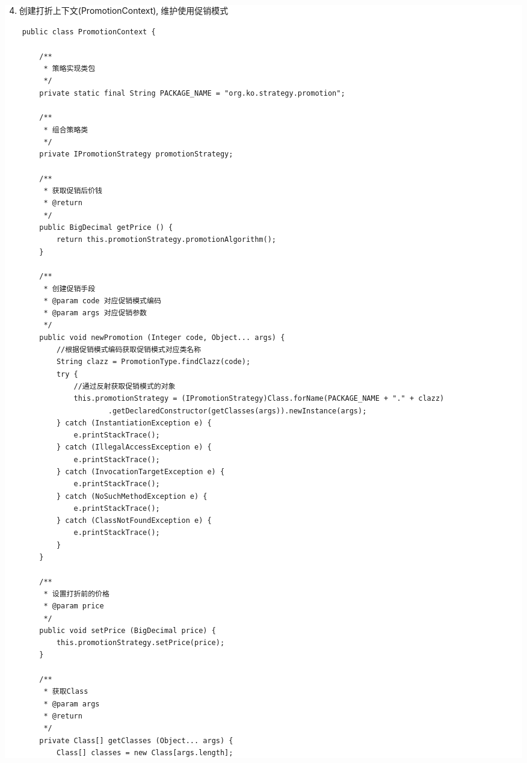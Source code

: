 4. 创建打折上下文(PromotionContext), 维护使用促销模式

```
    public class PromotionContext {
    
        /**
         * 策略实现类包
         */
        private static final String PACKAGE_NAME = "org.ko.strategy.promotion";
    
        /**
         * 组合策略类
         */
        private IPromotionStrategy promotionStrategy;
    
        /**
         * 获取促销后价钱
         * @return
         */
        public BigDecimal getPrice () {
            return this.promotionStrategy.promotionAlgorithm();
        }
    
        /**
         * 创建促销手段
         * @param code 对应促销模式编码
         * @param args 对应促销参数
         */
        public void newPromotion (Integer code, Object... args) {
            //根据促销模式编码获取促销模式对应类名称
            String clazz = PromotionType.findClazz(code);
            try {
                //通过反射获取促销模式的对象
                this.promotionStrategy = (IPromotionStrategy)Class.forName(PACKAGE_NAME + "." + clazz)
                        .getDeclaredConstructor(getClasses(args)).newInstance(args);
            } catch (InstantiationException e) {
                e.printStackTrace();
            } catch (IllegalAccessException e) {
                e.printStackTrace();
            } catch (InvocationTargetException e) {
                e.printStackTrace();
            } catch (NoSuchMethodException e) {
                e.printStackTrace();
            } catch (ClassNotFoundException e) {
                e.printStackTrace();
            }
        }
    
        /**
         * 设置打折前的价格
         * @param price
         */
        public void setPrice (BigDecimal price) {
            this.promotionStrategy.setPrice(price);
        }
    
        /**
         * 获取Class
         * @param args
         * @return
         */
        private Class[] getClasses (Object... args) {
            Class[] classes = new Class[args.length];
```